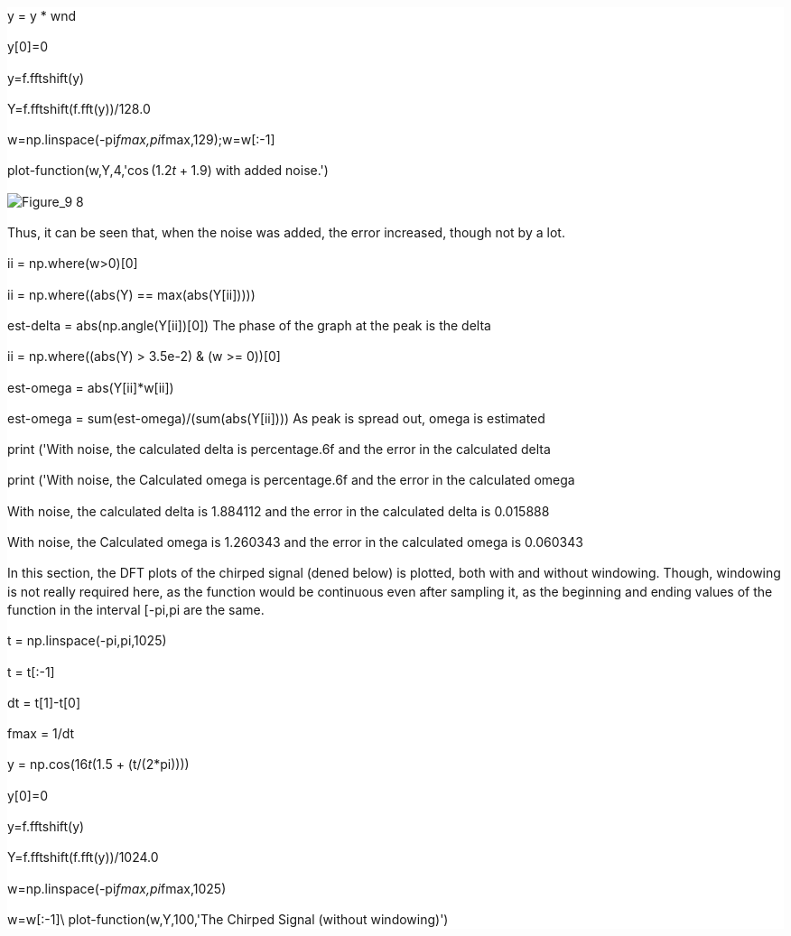 y = y * wnd

y[0]=0

y=f.fftshift(y)

Y=f.fftshift(f.fft(y))/128.0

w=np.linspace(-pi*fmax,pi*fmax,129);w=w[:-1]

plot-function(w,Y,4,'$\cos(1.2t + 1.9)$ with added noise.')


![Figure_9 8](https://user-images.githubusercontent.com/81006760/118308931-30ebeb00-b50a-11eb-9df2-e7f891e892bb.png)

Thus, it can be seen that, when the noise was added, the error increased, though not by a lot.

ii = np.where(w>0)[0]

ii = np.where((abs(Y) == max(abs(Y[ii]))))

est-delta = abs(np.angle(Y[ii])[0])   The phase of the graph at the peak is the delta

ii = np.where((abs(Y) > 3.5e-2) & (w >= 0))[0]

est-omega = abs(Y[ii]*w[ii])

est-omega = sum(est-omega)/(sum(abs(Y[ii])))   As peak is spread out, omega is estimated 

print ('With noise, the calculated delta is percentage.6f and the error in the calculated delta 

print ('With noise, the Calculated omega is percentage.6f and the error in the calculated omega


With noise, the calculated delta is 1.884112 and the error in the calculated delta is 0.015888

With noise, the Calculated omega is 1.260343 and the error in the calculated omega is 0.060343


In this section, the DFT plots of the chirped signal (dened below) is plotted, both with and without windowing. Though, windowing is not really required here, as the function would be continuous even after sampling it, as the beginning and ending values of the function in the interval [-pi,pi are the same.

t = np.linspace(-pi,pi,1025)

t = t[:-1]

dt = t[1]-t[0]

fmax = 1/dt

y = np.cos(16*t*(1.5 + (t/(2*pi))))

y[0]=0

y=f.fftshift(y)

Y=f.fftshift(f.fft(y))/1024.0

w=np.linspace(-pi*fmax,pi*fmax,1025)

w=w[:-1]\\
plot-function(w,Y,100,'The Chirped Signal (without windowing)')
